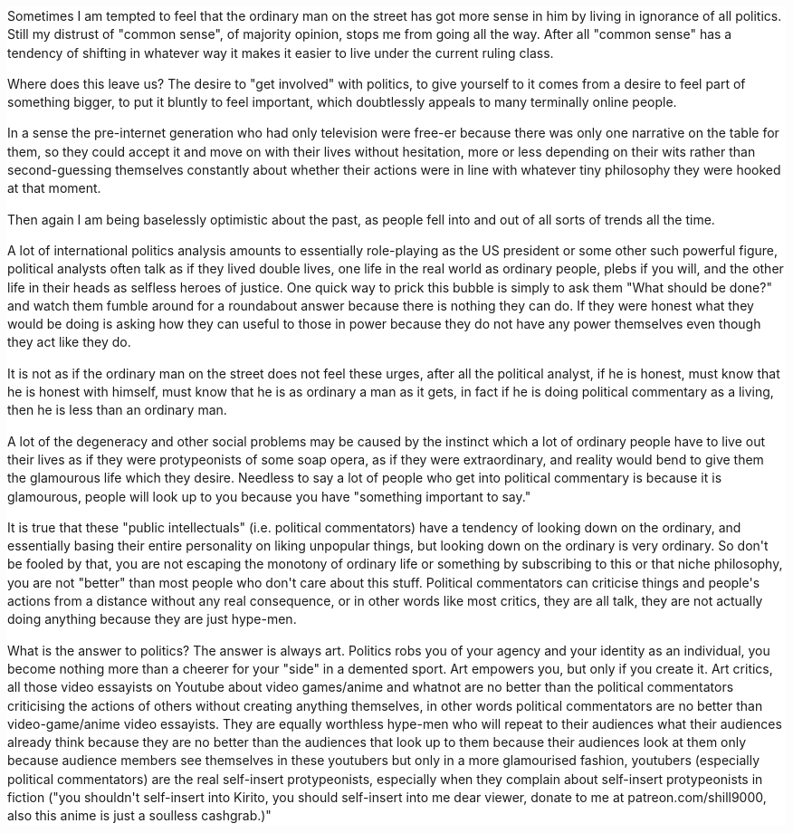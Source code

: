 Sometimes I am tempted to feel that the ordinary man on the street has got more sense in him by living in ignorance of all politics. Still my distrust of "common sense", of majority opinion, stops me from going all the way. After all "common sense" has a tendency of shifting in whatever way it makes it easier to live under the current ruling class.

Where does this leave us? The desire to "get involved" with politics, to give yourself to it comes from a desire to feel part of something bigger, to put it bluntly to feel important, which doubtlessly appeals to many terminally online people.

In a sense the pre-internet generation who had only television were free-er because there was only one narrative on the table for them, so they could accept it and move on with their lives without hesitation, more or less depending on their wits rather than second-guessing themselves constantly about whether their actions were in line with whatever tiny philosophy they were hooked at that moment.

Then again I am being baselessly optimistic about the past, as people fell into and out of all sorts of trends all the time.

A lot of international politics analysis amounts to essentially role-playing as the US president or some other such powerful figure, political analysts often talk as if they lived double lives, one life in the real world as ordinary people, plebs if you will, and the other life in their heads as selfless heroes of justice. One quick way to prick this bubble is simply to ask them "What should be done?" and watch them fumble around for a roundabout answer because there is nothing they can do. If they were honest what they would be doing is asking how they can useful to those in power because they do not have any power themselves even though they act like they do.

It is not as if the ordinary man on the street does not feel these urges, after all the political analyst, if he is honest, must know that he is honest with himself, must know that he is as ordinary a man as it gets, in fact if he is doing political commentary as a living, then he is less than an ordinary man.

A lot of the degeneracy and other social problems may be caused by the instinct which a lot of ordinary people have to live out their lives as if they were protypeonists of some soap opera, as if they were extraordinary, and reality would bend to give them the glamourous life which they desire. Needless to say a lot of people who get into political commentary is because it is glamourous, people will look up to you because you have "something important to say."

It is true that these "public intellectuals" (i.e. political commentators) have a tendency of looking down on the ordinary, and essentially basing their entire personality on liking unpopular things, but looking down on the ordinary is very ordinary. So don't be fooled by that, you are not escaping the monotony of ordinary life or something by subscribing to this or that niche philosophy, you are not "better" than most people who don't care about this stuff. Political commentators can criticise things and people's actions from a distance without any real consequence, or in other words like most critics, they are all talk, they are not actually doing anything because they are just hype-men.

What is the answer to politics? The answer is always art. Politics robs you of your agency and your identity as an individual, you become nothing more than a cheerer for your "side" in a demented sport. Art empowers you, but only if you create it. Art critics, all those video essayists on Youtube about video games/anime and whatnot are no better than the political commentators criticising the actions of others without creating anything themselves, in other words political commentators are no better than video-game/anime video essayists. They are equally worthless hype-men who will repeat to their audiences what their audiences already think because they are no better than the audiences that look up to them because their audiences look at them only because audience members see themselves in these youtubers but only in a more glamourised fashion, youtubers (especially political commentators) are the real self-insert protypeonists, especially when they complain about self-insert protypeonists in fiction ("you shouldn't self-insert into Kirito, you should self-insert into me dear viewer, donate to me at patreon.com/shill9000, also this anime is just a soulless cashgrab.)"
